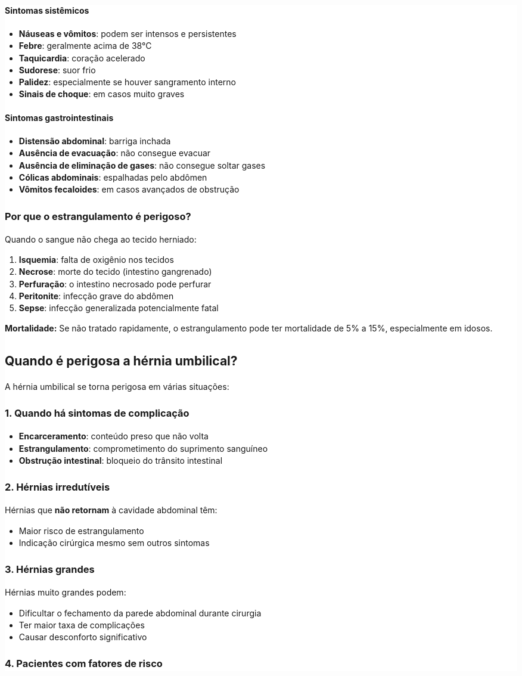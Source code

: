 #### Sintomas sistêmicos

- **Náuseas e vômitos**: podem ser intensos e persistentes
- **Febre**: geralmente acima de 38°C
- **Taquicardia**: coração acelerado
- **Sudorese**: suor frio
- **Palidez**: especialmente se houver sangramento interno
- **Sinais de choque**: em casos muito graves

#### Sintomas gastrointestinais

- **Distensão abdominal**: barriga inchada
- **Ausência de evacuação**: não consegue evacuar
- **Ausência de eliminação de gases**: não consegue soltar gases
- **Cólicas abdominais**: espalhadas pelo abdômen
- **Vômitos fecaloides**: em casos avançados de obstrução

### Por que o estrangulamento é perigoso?

Quando o sangue não chega ao tecido herniado:

1. **Isquemia**: falta de oxigênio nos tecidos
2. **Necrose**: morte do tecido (intestino gangrenado)
3. **Perfuração**: o intestino necrosado pode perfurar
4. **Peritonite**: infecção grave do abdômen
5. **Sepse**: infecção generalizada potencialmente fatal

**Mortalidade:** Se não tratado rapidamente, o estrangulamento pode ter mortalidade de 5% a 15%, especialmente em idosos.

## Quando é perigosa a hérnia umbilical?

A hérnia umbilical se torna perigosa em várias situações:

### 1. Quando há sintomas de complicação

- **Encarceramento**: conteúdo preso que não volta
- **Estrangulamento**: comprometimento do suprimento sanguíneo
- **Obstrução intestinal**: bloqueio do trânsito intestinal

### 2. Hérnias irredutíveis

Hérnias que **não retornam** à cavidade abdominal têm:
- Maior risco de estrangulamento
- Indicação cirúrgica mesmo sem outros sintomas

### 3. Hérnias grandes

Hérnias muito grandes podem:
- Dificultar o fechamento da parede abdominal durante cirurgia
- Ter maior taxa de complicações
- Causar desconforto significativo

### 4. Pacientes com fatores de risco

